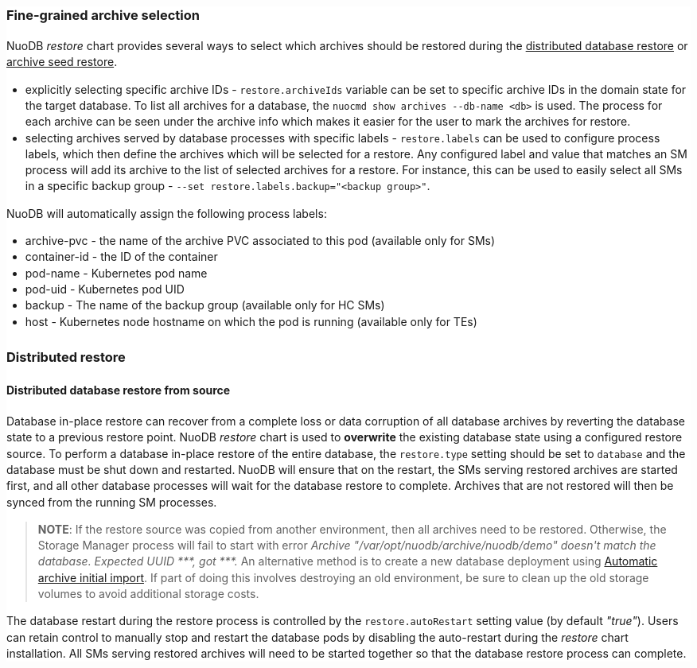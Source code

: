 ### Fine-grained archive selection

NuoDB _restore_ chart provides several ways to select which archives should be restored during the [distributed database restore](#distributed-database-restore-from-source) or [archive seed restore](#archive-seed-restore).

- explicitly selecting specific archive IDs - `restore.archiveIds` variable can be set to specific archive IDs in the domain state for the target database.
To list all archives for a database, the `nuocmd show archives --db-name <db>` is used.
The process for each archive can be seen under the archive info which makes it easier for the user to mark the archives for restore.
- selecting archives served by database processes with specific labels - `restore.labels` can be used to configure process labels, which then define the archives which will be selected for a restore.
Any configured label and value that matches an SM process will add its archive to the list of selected archives for a restore.
For instance, this can be used to easily select all SMs in a specific backup group - `--set restore.labels.backup="<backup group>"`.

NuoDB will automatically assign the following process labels:

- archive-pvc - the name of the archive PVC associated to this pod (available only for SMs)
- container-id - the ID of the container
- pod-name - Kubernetes pod name
- pod-uid - Kubernetes pod UID
- backup - The name of the backup group (available only for HC SMs)
- host - Kubernetes node hostname on which the pod is running (available only for TEs)

### Distributed restore

#### Distributed database restore from source

Database in-place restore can recover from a complete loss or data corruption of all database archives by reverting the database state to a previous restore point.
NuoDB _restore_ chart is used to **overwrite** the existing database state using a configured restore source.
To perform a database in-place restore of the entire database, the `restore.type` setting should be set to `database` and the database must be shut down and restarted.
NuoDB will ensure that on the restart, the SMs serving restored archives are started first, and all other database processes will wait for the database restore to complete.
Archives that are not restored will then be synced from the running SM processes.

> **NOTE**: If the restore source was copied from another environment, then all archives need to be restored. Otherwise, the Storage Manager process will fail to start with error _Archive "/var/opt/nuodb/archive/nuodb/demo" doesn't match the database.  Expected UUID \*\*\*, got \*\*\*._
An alternative method is to create a new database deployment using [Automatic archive initial import](#automatic-archive-initial-import).
If part of doing this involves destroying an old environment, be sure to clean up the old storage volumes to avoid additional storage costs.

The database restart during the restore process is controlled by the `restore.autoRestart` setting value (by default _"true"_).
Users can retain control to manually stop and restart the database pods by disabling the auto-restart during the _restore_ chart installation.
All SMs serving restored archives will need to be started together so that the database restore process can complete.
